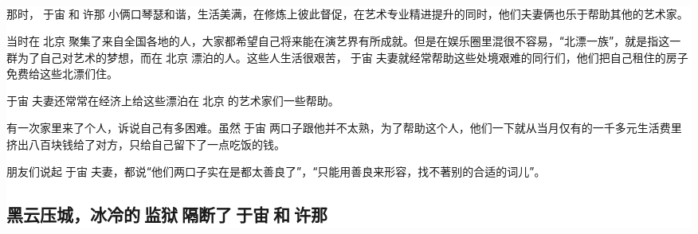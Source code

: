  <p>
  那时，
  <ok href="/term/65625">
   于宙
  </ok>
  和
  <ok href="/term/335206">
   许那
  </ok>
  小俩口琴瑟和谐，生活美满，在修炼上彼此督促，在艺术专业精进提升的同时，他们夫妻俩也乐于帮助其他的艺术家。
 </p>
 <p>
  当时在
  <ok href="/term/2252">
   北京
  </ok>
  聚集了来自全国各地的人，大家都希望自己将来能在演艺界有所成就。但是在娱乐圈里混很不容易，“北漂一族”，就是指这一群为了自己对艺术的梦想，而在
  <ok href="/term/2252">
   北京
  </ok>
  漂泊的人。这些人生活很艰苦，
  <ok href="/term/65625">
   于宙
  </ok>
  夫妻就经常帮助这些处境艰难的同行们，他们把自己租住的房子免费给这些北漂们住。
 </p>
 <p>
  <ok href="/term/65625">
   于宙
  </ok>
  夫妻还常常在经济上给这些漂泊在
  <ok href="/term/2252">
   北京
  </ok>
  的艺术家们一些帮助。
 </p>
 <p>
  有一次家里来了个人，诉说自己有多困难。虽然
  <ok href="/term/65625">
   于宙
  </ok>
  两口子跟他并不太熟，为了帮助这个人，他们一下就从当月仅有的一千多元生活费里挤出八百块钱给了对方，只给自己留下了一点吃饭的钱。
 </p>
 <p>
  朋友们说起
  <ok href="/term/65625">
   于宙
  </ok>
  夫妻，都说“他们两口子实在是都太善良了”，“只能用善良来形容，找不著别的合适的词儿”。
 </p>
 <h2>
  黑云压城，冰冷的
  <ok href="/term/2509">
   监狱
  </ok>
  隔断了
  <ok href="/term/65625">
   于宙
  </ok>
  和
  <ok href="/term/335206">
   许那
  </ok>
 </h2>